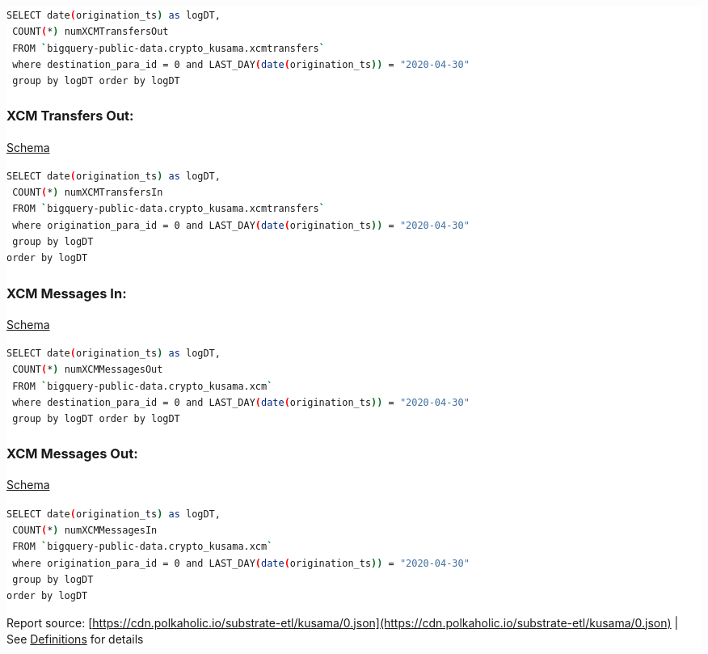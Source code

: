 ```bash
SELECT date(origination_ts) as logDT, 
 COUNT(*) numXCMTransfersOut 
 FROM `bigquery-public-data.crypto_kusama.xcmtransfers` 
 where destination_para_id = 0 and LAST_DAY(date(origination_ts)) = "2020-04-30" 
 group by logDT order by logDT
```

### XCM Transfers Out: 

[Schema](https://github.com/colorfulnotion/substrate-etl/blob/main/schema/xcmtransfers.json)

```bash
SELECT date(origination_ts) as logDT, 
 COUNT(*) numXCMTransfersIn 
 FROM `bigquery-public-data.crypto_kusama.xcmtransfers` 
 where origination_para_id = 0 and LAST_DAY(date(origination_ts)) = "2020-04-30" 
 group by logDT 
order by logDT
```

### XCM Messages In: 

[Schema](https://github.com/colorfulnotion/substrate-etl/blob/main/schema/xcm.json)

```bash
SELECT date(origination_ts) as logDT, 
 COUNT(*) numXCMMessagesOut 
 FROM `bigquery-public-data.crypto_kusama.xcm` 
 where destination_para_id = 0 and LAST_DAY(date(origination_ts)) = "2020-04-30" 
 group by logDT order by logDT
```

### XCM Messages Out: 

[Schema](https://github.com/colorfulnotion/substrate-etl/blob/main/schema/xcm.json)

```bash
SELECT date(origination_ts) as logDT, 
 COUNT(*) numXCMMessagesIn 
 FROM `bigquery-public-data.crypto_kusama.xcm` 
 where origination_para_id = 0 and LAST_DAY(date(origination_ts)) = "2020-04-30" 
 group by logDT 
order by logDT
```


Report source: [https://cdn.polkaholic.io/substrate-etl/kusama/0.json](https://cdn.polkaholic.io/substrate-etl/kusama/0.json) | See [Definitions](/DEFINITIONS.md) for details
